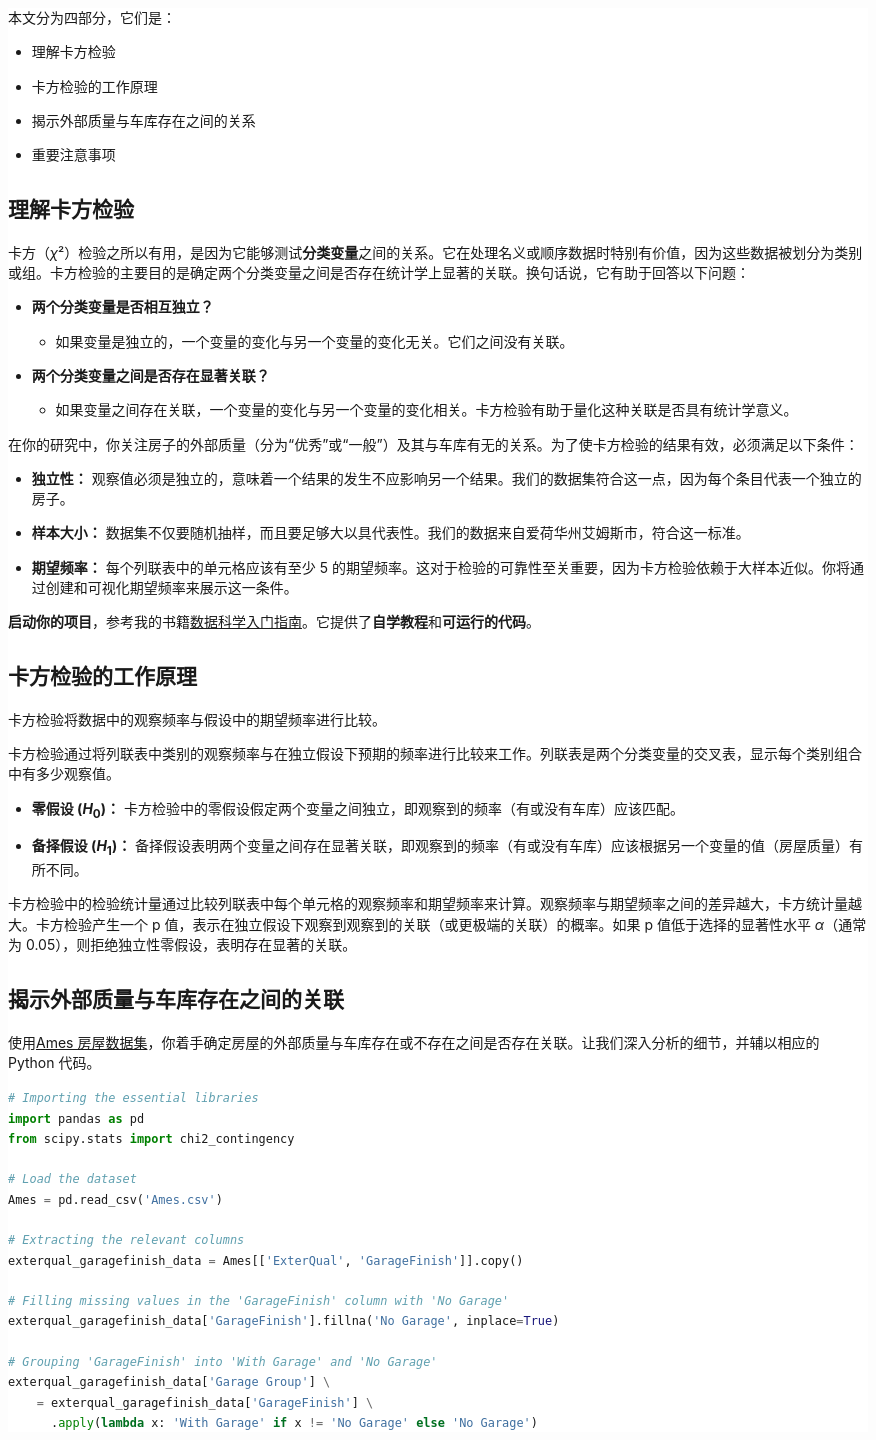 本文分为四部分，它们是：

+   理解卡方检验

+   卡方检验的工作原理

+   揭示外部质量与车库存在之间的关系

+   重要注意事项

## 理解卡方检验

卡方（$\chi²$）检验之所以有用，是因为它能够测试**分类变量**之间的关系。它在处理名义或顺序数据时特别有价值，因为这些数据被划分为类别或组。卡方检验的主要目的是确定两个分类变量之间是否存在统计学上显著的关联。换句话说，它有助于回答以下问题：

+   **两个分类变量是否相互独立？**

    +   如果变量是独立的，一个变量的变化与另一个变量的变化无关。它们之间没有关联。

+   **两个分类变量之间是否存在显著关联？**

    +   如果变量之间存在关联，一个变量的变化与另一个变量的变化相关。卡方检验有助于量化这种关联是否具有统计学意义。

在你的研究中，你关注房子的外部质量（分为“优秀”或“一般”）及其与车库有无的关系。为了使卡方检验的结果有效，必须满足以下条件：

+   **独立性：** 观察值必须是独立的，意味着一个结果的发生不应影响另一个结果。我们的数据集符合这一点，因为每个条目代表一个独立的房子。

+   **样本大小：** 数据集不仅要随机抽样，而且要足够大以具代表性。我们的数据来自爱荷华州艾姆斯市，符合这一标准。

+   **期望频率：** 每个列联表中的单元格应该有至少 5 的期望频率。这对于检验的可靠性至关重要，因为卡方检验依赖于大样本近似。你将通过创建和可视化期望频率来展示这一条件。

**启动你的项目**，参考我的书籍[数据科学入门指南](https://machinelearning.samcart.com/products/beginners-guide-data-science/)。它提供了**自学教程**和**可运行的代码**。

## 卡方检验的工作原理

卡方检验将数据中的观察频率与假设中的期望频率进行比较。

卡方检验通过将列联表中类别的观察频率与在独立假设下预期的频率进行比较来工作。列联表是两个分类变量的交叉表，显示每个类别组合中有多少观察值。

+   **零假设 ($H_0$)：** 卡方检验中的零假设假定两个变量之间独立，即观察到的频率（有或没有车库）应该匹配。

+   **备择假设 ($H_1$)：** 备择假设表明两个变量之间存在显著关联，即观察到的频率（有或没有车库）应该根据另一个变量的值（房屋质量）有所不同。

卡方检验中的检验统计量通过比较列联表中每个单元格的观察频率和期望频率来计算。观察频率与期望频率之间的差异越大，卡方统计量越大。卡方检验产生一个 p 值，表示在独立假设下观察到观察到的关联（或更极端的关联）的概率。如果 p 值低于选择的显著性水平 $\alpha$（通常为 0.05），则拒绝独立性零假设，表明存在显著的关联。

## **揭示外部质量与车库存在之间的关联**

使用[Ames 房屋数据集](https://raw.githubusercontent.com/Padre-Media/dataset/main/Ames.csv)，你着手确定房屋的外部质量与车库存在或不存在之间是否存在关联。让我们深入分析的细节，并辅以相应的 Python 代码。

```py
# Importing the essential libraries
import pandas as pd
from scipy.stats import chi2_contingency

# Load the dataset
Ames = pd.read_csv('Ames.csv')

# Extracting the relevant columns
exterqual_garagefinish_data = Ames[['ExterQual', 'GarageFinish']].copy()

# Filling missing values in the 'GarageFinish' column with 'No Garage'
exterqual_garagefinish_data['GarageFinish'].fillna('No Garage', inplace=True)

# Grouping 'GarageFinish' into 'With Garage' and 'No Garage'
exterqual_garagefinish_data['Garage Group'] \
    = exterqual_garagefinish_data['GarageFinish'] \
      .apply(lambda x: 'With Garage' if x != 'No Garage' else 'No Garage')

```